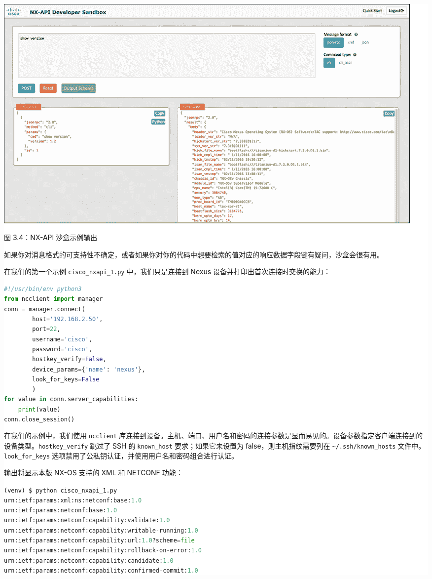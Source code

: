 ![图形用户界面，文本，应用程序  自动生成的描述](img/B18403_03_04.png)

图 3.4：NX-API 沙盒示例输出

如果你对消息格式的可支持性不确定，或者如果你对你的代码中想要检索的值对应的响应数据字段键有疑问，沙盒会很有用。

在我们的第一个示例 `cisco_nxapi_1.py` 中，我们只是连接到 Nexus 设备并打印出首次连接时交换的能力：

```py
#!/usr/bin/env python3
from ncclient import manager
conn = manager.connect(
        host='192.168.2.50', 
        port=22, 
        username='cisco', 
        password='cisco', 
        hostkey_verify=False, 
        device_params={'name': 'nexus'}, 
        look_for_keys=False
        )
for value in conn.server_capabilities:
    print(value)
conn.close_session() 
```

在我们的示例中，我们使用 `ncclient` 库连接到设备。主机、端口、用户名和密码的连接参数是显而易见的。设备参数指定客户端连接到的设备类型。`hostkey_verify` 跳过了 SSH 的 `known_host` 要求；如果它未设置为 false，则主机指纹需要列在 `~/.ssh/known_hosts` 文件中。`look_for_keys` 选项禁用了公私钥认证，并使用用户名和密码组合进行认证。

输出将显示本版 NX-OS 支持的 XML 和 NETCONF 功能：

```py
(venv) $ python cisco_nxapi_1.py
urn:ietf:params:xml:ns:netconf:base:1.0
urn:ietf:params:netconf:base:1.0
urn:ietf:params:netconf:capability:validate:1.0
urn:ietf:params:netconf:capability:writable-running:1.0
urn:ietf:params:netconf:capability:url:1.0?scheme=file
urn:ietf:params:netconf:capability:rollback-on-error:1.0
urn:ietf:params:netconf:capability:candidate:1.0
urn:ietf:params:netconf:capability:confirmed-commit:1.0 
```
